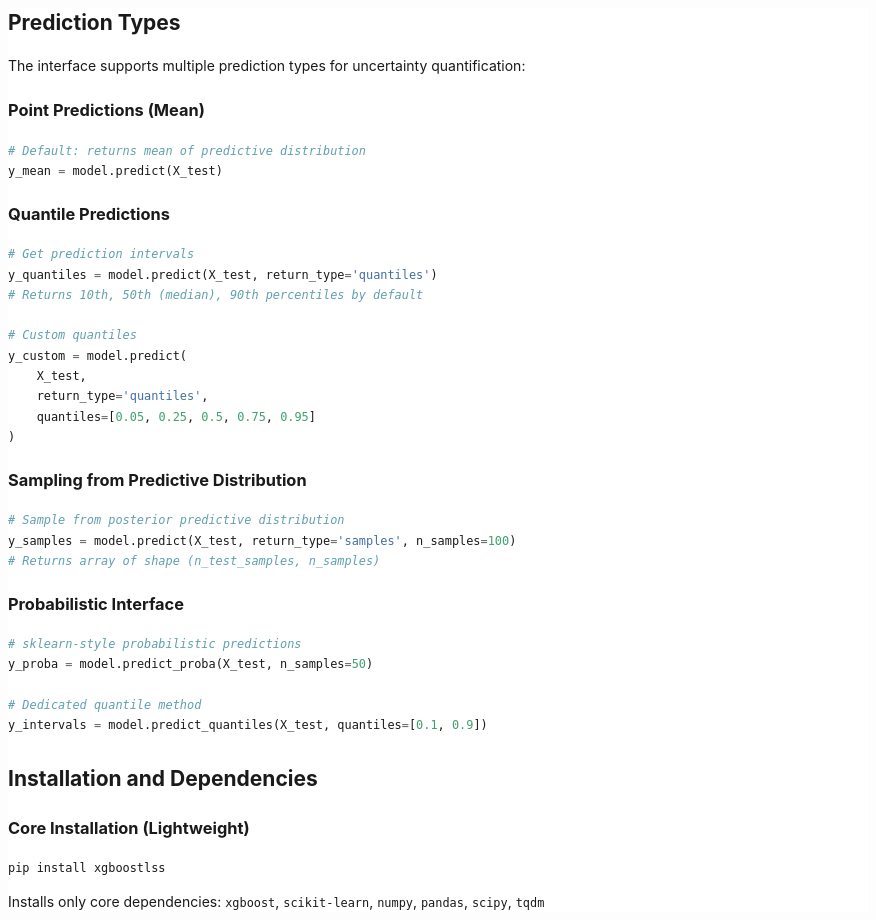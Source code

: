 ## Prediction Types

The interface supports multiple prediction types for uncertainty quantification:

### Point Predictions (Mean)

```python
# Default: returns mean of predictive distribution
y_mean = model.predict(X_test)
```

### Quantile Predictions

```python
# Get prediction intervals
y_quantiles = model.predict(X_test, return_type='quantiles')
# Returns 10th, 50th (median), 90th percentiles by default

# Custom quantiles
y_custom = model.predict(
    X_test, 
    return_type='quantiles',
    quantiles=[0.05, 0.25, 0.5, 0.75, 0.95]
)
```

### Sampling from Predictive Distribution

```python
# Sample from posterior predictive distribution
y_samples = model.predict(X_test, return_type='samples', n_samples=100)
# Returns array of shape (n_test_samples, n_samples)
```

### Probabilistic Interface

```python
# sklearn-style probabilistic predictions
y_proba = model.predict_proba(X_test, n_samples=50)

# Dedicated quantile method
y_intervals = model.predict_quantiles(X_test, quantiles=[0.1, 0.9])
```

## Installation and Dependencies

### Core Installation (Lightweight)

```bash
pip install xgboostlss
```

Installs only core dependencies: `xgboost`, `scikit-learn`, `numpy`, `pandas`, `scipy`, `tqdm`
